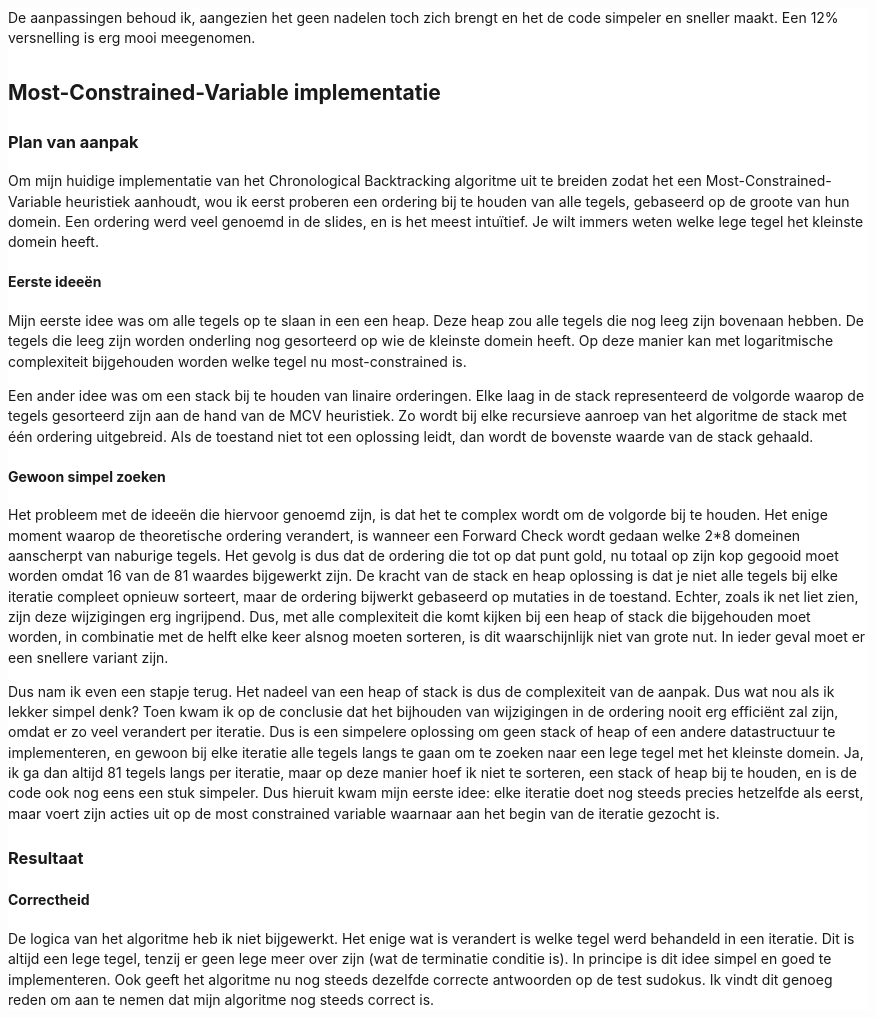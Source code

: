 De aanpassingen behoud ik, aangezien het geen nadelen toch zich brengt en het de code simpeler en sneller maakt. Een 12% versnelling is erg mooi meegenomen.

## Most-Constrained-Variable implementatie
### Plan van aanpak

Om mijn huidige implementatie van het Chronological Backtracking algoritme uit te breiden zodat het een Most-Constrained-Variable heuristiek aanhoudt, wou ik eerst proberen een ordering bij te houden van alle tegels, gebaseerd op de groote van hun domein. Een ordering werd veel genoemd in de slides, en is het meest intuïtief. Je wilt immers weten welke lege tegel het kleinste domein heeft.

#### Eerste ideeën
Mijn eerste idee was om alle tegels op te slaan in een een heap. Deze heap zou alle tegels die nog leeg zijn bovenaan hebben. De tegels die leeg zijn worden onderling nog gesorteerd op wie de kleinste domein heeft. Op deze manier kan met logaritmische complexiteit bijgehouden worden welke tegel nu most-constrained is.

Een ander idee was om een stack bij te houden van linaire orderingen. Elke laag in de stack representeerd de volgorde waarop de tegels gesorteerd zijn aan de hand van de MCV heuristiek. Zo wordt bij elke recursieve aanroep van het algoritme de stack met één ordering uitgebreid. Als de toestand niet tot een oplossing leidt, dan wordt de bovenste waarde van de stack gehaald.

#### Gewoon simpel zoeken
Het probleem met de ideeën die hiervoor genoemd zijn, is dat het te complex wordt om de volgorde bij te houden. Het enige moment waarop de theoretische ordering verandert, is wanneer een Forward Check wordt gedaan welke 2*8 domeinen aanscherpt van naburige tegels. Het gevolg is dus dat de ordering die tot op dat punt gold, nu totaal op zijn kop gegooid moet worden omdat 16 van de 81 waardes bijgewerkt zijn. De kracht van de stack en heap oplossing is dat je niet alle tegels bij elke iteratie compleet opnieuw sorteert, maar de ordering bijwerkt gebaseerd op mutaties in de toestand. Echter, zoals ik net liet zien, zijn deze wijzigingen erg ingrijpend. Dus, met alle complexiteit die komt kijken bij een heap of stack die bijgehouden moet worden, in combinatie met de helft elke keer alsnog moeten sorteren, is dit waarschijnlijk niet van grote nut. In ieder geval moet er een snellere variant zijn.

Dus nam ik even een stapje terug. Het nadeel van een heap of stack is dus de complexiteit van de aanpak. Dus wat nou als ik lekker simpel denk? Toen kwam ik op de conclusie dat het bijhouden van wijzigingen in de ordering nooit erg efficiënt zal zijn, omdat er zo veel verandert per iteratie. Dus is een simpelere oplossing om geen stack of heap of een andere datastructuur te implementeren, en gewoon bij elke iteratie alle tegels langs te gaan om te zoeken naar een lege tegel met het kleinste domein. Ja, ik ga dan altijd 81 tegels langs per iteratie, maar op deze manier hoef ik niet te sorteren, een stack of heap bij te houden, en is de code ook nog eens een stuk simpeler. Dus hieruit kwam mijn eerste idee: elke iteratie doet nog steeds precies hetzelfde als eerst, maar voert zijn acties uit op de most constrained variable waarnaar aan het begin van de iteratie gezocht is.

### Resultaat
#### Correctheid
De logica van het algoritme heb ik niet bijgewerkt. Het enige wat is verandert is welke tegel werd behandeld in een iteratie. Dit is altijd een lege tegel, tenzij er geen lege meer over zijn (wat de terminatie conditie is). In principe is dit idee simpel en goed te implementeren. Ook geeft het algoritme nu nog steeds dezelfde correcte antwoorden op de test sudokus. Ik vindt dit genoeg reden om aan te nemen dat mijn algoritme nog steeds correct is.
